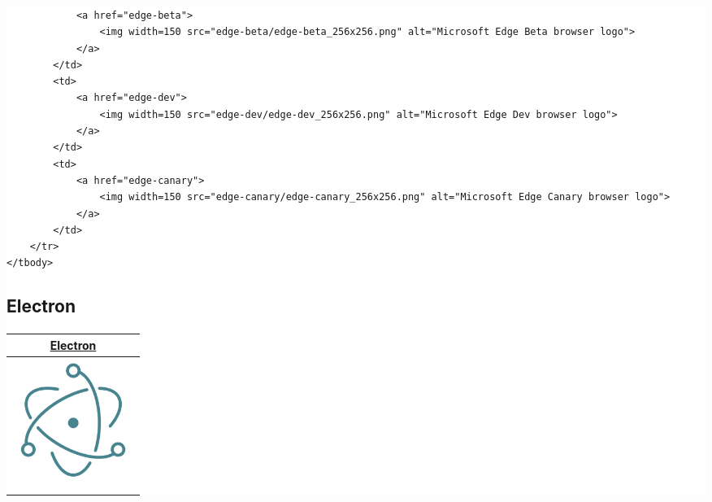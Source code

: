                 <a href="edge-beta">
                    <img width=150 src="edge-beta/edge-beta_256x256.png" alt="Microsoft Edge Beta browser logo">
                </a>
            </td>
            <td>
                <a href="edge-dev">
                    <img width=150 src="edge-dev/edge-dev_256x256.png" alt="Microsoft Edge Dev browser logo">
                </a>
            </td>
            <td>
                <a href="edge-canary">
                    <img width=150 src="edge-canary/edge-canary_256x256.png" alt="Microsoft Edge Canary browser logo">
                </a>
            </td>
        </tr>
    </tbody>
</table>

Electron
--------

<table>
    <thead>
        <tr>
            <th>
                <a href="https://electron.atom.io/">Electron</a>
            </th>
        </tr>
    </thead>
    <tbody>
        <tr height=170>
            <td>
                <a href="electron">
                    <img width=150 src="electron/electron_256x256.png" alt="Electron logo">
                </a>
            </td>
        </tr>
    </tbody>
</table>
